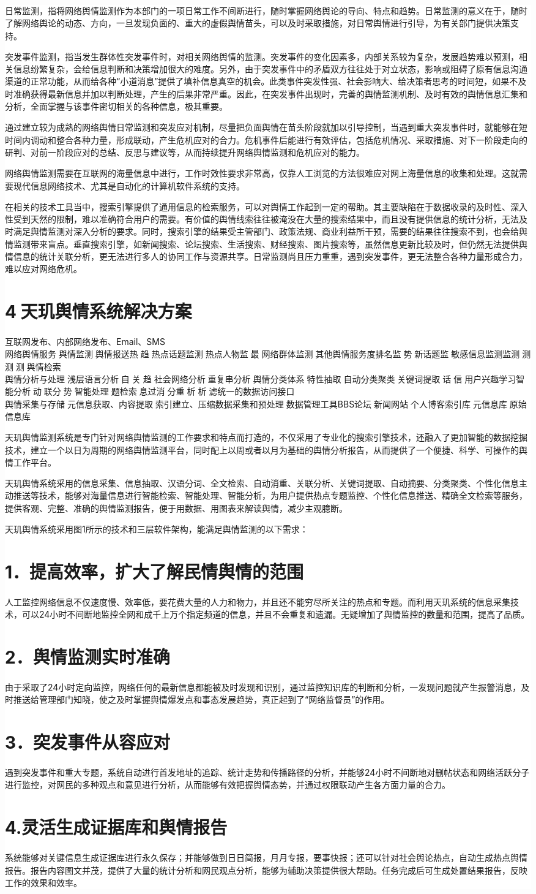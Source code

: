 日常监测，指将网络舆情监测作为本部门的一项日常工作不间断进行，随时掌握网络舆论的导向、特点和趋势。日常监测的意义在于，随时了解网络舆论的动态、方向，一旦发现负面的、重大的虚假舆情苗头，可以及时采取措施，对日常舆情进行引导，为有关部门提供决策支持。

突发事件监测，指当发生群体性突发事件时，对相关网络舆情的监测。突发事件的变化因素多，内部关系较为复杂，发展趋势难以预测，相关信息纷繁复杂，会给信息判断和决策增加很大的难度。另外，由于突发事件中的矛盾双方往往处于对立状态，影响或阻碍了原有信息沟通渠道的正常功能，从而给各种“小道消息”提供了填补信息真空的机会。此类事件突发性强、社会影响大、给决策者思考的时间短，如果不及时准确获得最新信息并加以判断处理，产生的后果非常严重。因此，在突发事件出现时，完善的舆情监测机制、及时有效的舆情信息汇集和分析，全面掌握与该事件密切相关的各种信息，极其重要。

通过建立较为成熟的网络舆情日常监测和突发应对机制，尽量把负面舆情在苗头阶段就加以引导控制，当遇到重大突发事件时，就能够在短时间内调动和整合各种力量，形成联动，产生危机应对的合力。危机事件后能进行有效评估，包括危机情况、采取措施、对下一阶段走向的研判、对前一阶段应对的总结、反思与建议等，从而持续提升网络舆情监测和危机应对的能力。

网络舆情监测需要在互联网的海量信息中进行，工作时效性要求非常高，仅靠人工浏览的方法很难应对网上海量信息的收集和处理。这就需要现代信息网络技术、尤其是自动化的计算机软件系统的支持。

在相关的技术工具当中，搜索引擎提供了通用信息的检索服务，可以对舆情工作起到一定的帮助。其主要缺陷在于数据收录的及时性、深入性受到天然的限制，难以准确符合用户的需要。有价值的舆情线索往往被淹没在大量的搜索结果中，而且没有提供信息的统计分析，无法及时满足舆情监测对深入分析的要求。同时，搜索引擎的结果受主管部门、政策法规、商业利益所干预，需要的结果往往搜索不到，也会给舆情监测带来盲点。垂直搜索引擎，如新闻搜索、论坛搜索、生活搜索、财经搜索、图片搜索等，虽然信息更新比较及时，但仍然无法提供舆情信息的统计关联分析，更无法进行多人的协同工作与资源共享。日常监测尚且压力重重，遇到突发事件，更无法整合各种力量形成合力，难以应对网络危机。

# 4 天玑舆情系统解决方案

互联网发布、内部网络发布、Email、SMS  
网络舆情服务 與情监测 舆情报送热 趋 热点话题监测 热点人物监 最 网络群体监测 其他舆情服务度排名监 势 新话题监 敏感信息监测监测 测 测 测 與情检索  
舆情分析与处理 浅层语言分析 自 关 趋 社会网络分析 重复串分析 舆情分类体系 特性抽取 自动分类聚类 关键词提取 话 信 用户兴趣学习智能分析 动 联分 势 智能处理 题检索 息过消 分重 析 析 滤统一的数据访问接口  
舆情采集与存储 元信息获取、内容提取 索引建立、压缩数据采集和预处理 数据管理工具BBS论坛 新闻网站 个人博客索引库 元信息库 原始信息库

天玑舆情监测系统是专门针对网络舆情监测的工作要求和特点而打造的，不仅采用了专业化的搜索引擎技术，还融入了更加智能的数据挖掘技术，建立一个以日为周期的网络舆情监测平台，同时配上以周或者以月为基础的舆情分析报告，从而提供了一个便捷、科学、可操作的舆情工作平台。

天玑舆情系统采用的信息采集、信息抽取、汉语分词、全文检索、自动消重、关联分析、关键词提取、自动摘要、分类聚类、个性化信息主动推送等技术，能够对海量信息进行智能检索、智能处理、智能分析，为用户提供热点专题监控、个性化信息推送、精确全文检索等服务，提供客观、完整、准确的舆情监测报告，便于用数据、用图表来解读舆情，减少主观臆断。

天玑舆情系统采用图1所示的技术和三层软件架构，能满足舆情监测的以下需求：

# 1．提高效率，扩大了解民情舆情的范围

人工监控网络信息不仅速度慢、效率低，要花费大量的人力和物力，并且还不能穷尽所关注的热点和专题。而利用天玑系统的信息采集技术，可以24小时不间断地监控全网和成千上万个指定频道的信息，并且不会重复和遗漏。无疑增加了舆情监控的数量和范围，提高了品质。

# 2．舆情监测实时准确

由于采取了24小时定向监控，网络任何的最新信息都能被及时发现和识别，通过监控知识库的判断和分析，一发现问题就产生报警消息，及时推送给管理部门知晓，使之及时掌握舆情爆发点和事态发展趋势，真正起到了“网络监督员”的作用。

# 3．突发事件从容应对

遇到突发事件和重大专题，系统自动进行首发地址的追踪、统计走势和传播路径的分析，并能够24小时不间断地对删帖状态和网络活跃分子进行监控，对网民的多种观点和意见进行分析，从而能够有效把握舆情态势，并通过权限联动产生各方面力量的合力。

# 4.灵活生成证据库和舆情报告

系统能够对关键信息生成证据库进行永久保存；并能够做到日日简报，月月专报，要事快报；还可以针对社会舆论热点，自动生成热点舆情报告。报告内容图文并茂，提供了大量的统计分析和网民观点分析，能够为辅助决策提供很大帮助。任务完成后可生成处置结果报告，反映工作的效果和效率。
